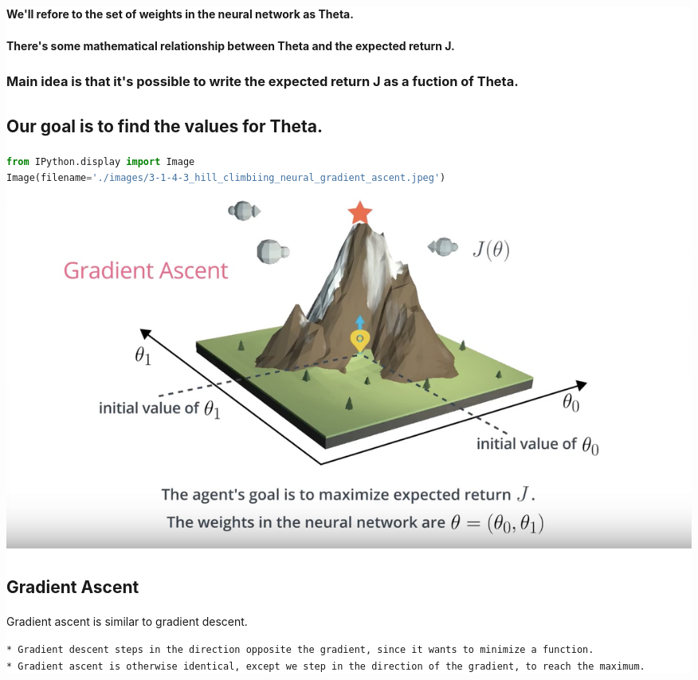 

#### We'll refore to the set of weights in the neural network as Theta.
#### There's some mathematical relationship between Theta and the expected return J.
### Main idea is that it's possible to write the expected return J as a fuction of Theta.
## Our goal is to find the values for Theta.


```python
from IPython.display import Image
Image(filename='./images/3-1-4-3_hill_climbiing_neural_gradient_ascent.jpeg')
```




![jpeg](/assets/images/2018-11-18-drlnd_3_policy_based_methods-post/output_34_0.jpeg)



## Gradient Ascent

Gradient ascent is similar to gradient descent.

    * Gradient descent steps in the direction opposite the gradient, since it wants to minimize a function.
    * Gradient ascent is otherwise identical, except we step in the direction of the gradient, to reach the maximum.

